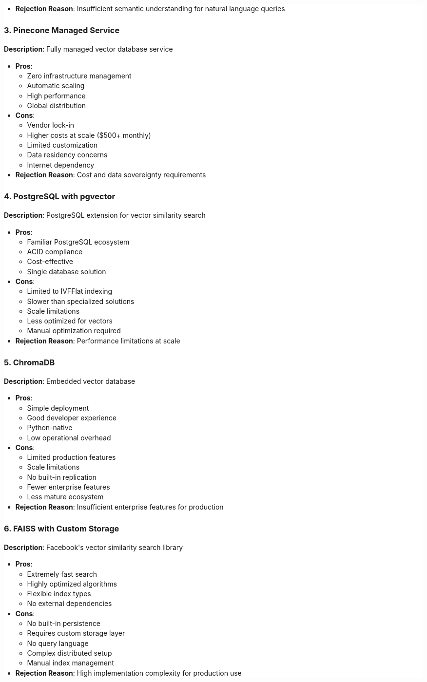- **Rejection Reason**: Insufficient semantic understanding for natural language queries

### 3. Pinecone Managed Service
**Description**: Fully managed vector database service
- **Pros**:
  - Zero infrastructure management
  - Automatic scaling
  - High performance
  - Global distribution
- **Cons**:
  - Vendor lock-in
  - Higher costs at scale ($500+ monthly)
  - Limited customization
  - Data residency concerns
  - Internet dependency
- **Rejection Reason**: Cost and data sovereignty requirements

### 4. PostgreSQL with pgvector
**Description**: PostgreSQL extension for vector similarity search
- **Pros**:
  - Familiar PostgreSQL ecosystem
  - ACID compliance
  - Cost-effective
  - Single database solution
- **Cons**:
  - Limited to IVFFlat indexing
  - Slower than specialized solutions
  - Scale limitations
  - Less optimized for vectors
  - Manual optimization required
- **Rejection Reason**: Performance limitations at scale

### 5. ChromaDB
**Description**: Embedded vector database
- **Pros**:
  - Simple deployment
  - Good developer experience
  - Python-native
  - Low operational overhead
- **Cons**:
  - Limited production features
  - Scale limitations
  - No built-in replication
  - Fewer enterprise features
  - Less mature ecosystem
- **Rejection Reason**: Insufficient enterprise features for production

### 6. FAISS with Custom Storage
**Description**: Facebook's vector similarity search library
- **Pros**:
  - Extremely fast search
  - Highly optimized algorithms
  - Flexible index types
  - No external dependencies
- **Cons**:
  - No built-in persistence
  - Requires custom storage layer
  - No query language
  - Complex distributed setup
  - Manual index management
- **Rejection Reason**: High implementation complexity for production use
